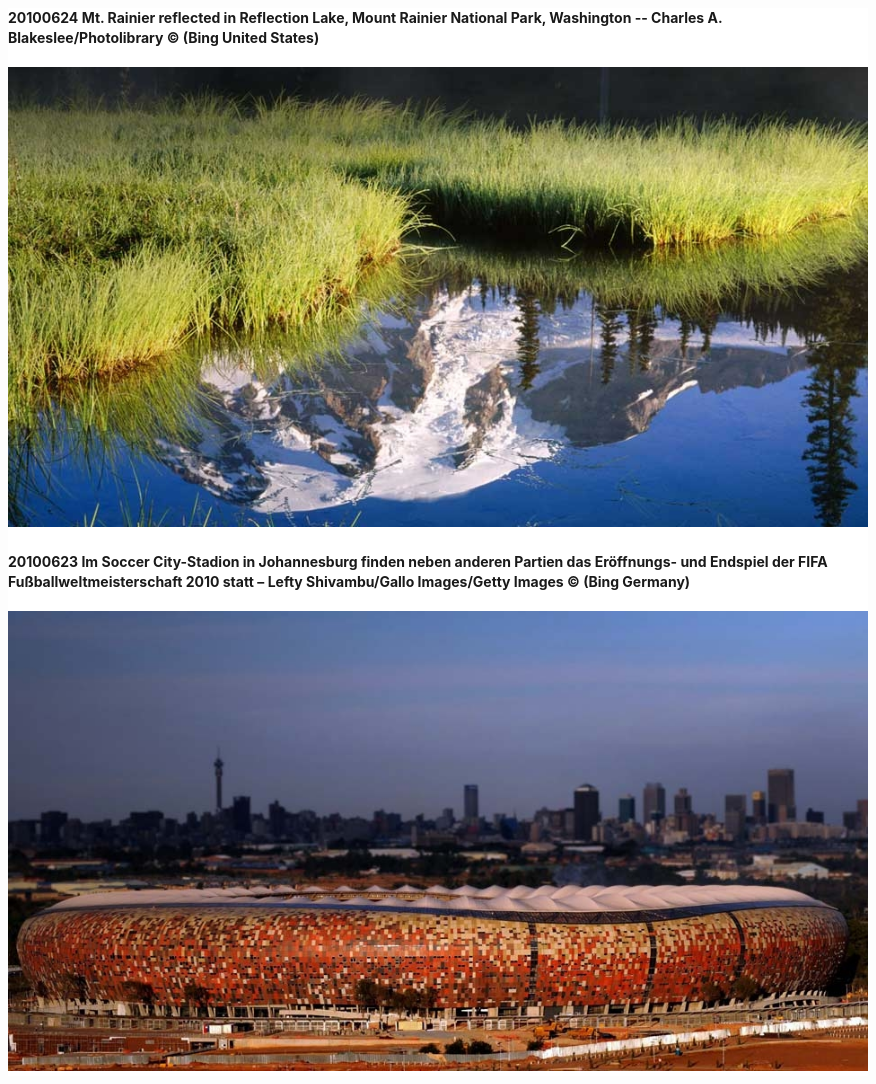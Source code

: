 #### 20100624 Mt. Rainier reflected in Reflection Lake, Mount Rainier National Park, Washington -- Charles A. Blakeslee/Photolibrary © (Bing United States)

![](20100624_MountRainier.jpg)

#### 20100623 Im Soccer City-Stadion in Johannesburg finden neben anderen Partien das Eröffnungs- und Endspiel der FIFA Fußballweltmeisterschaft 2010 statt – Lefty Shivambu/Gallo Images/Getty Images © (Bing Germany)

![](20100623_SoccerCity.jpg)
